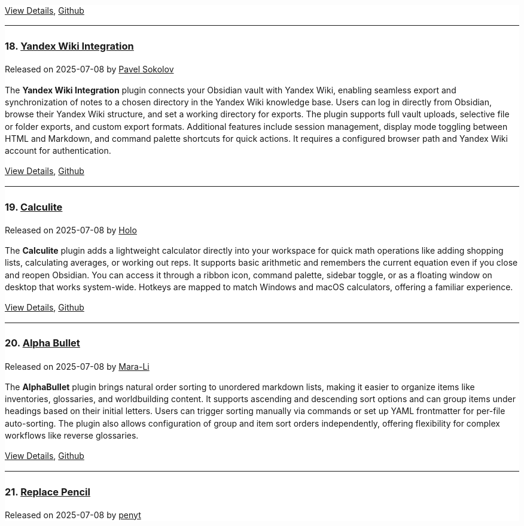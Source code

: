 [View Details](/plugins/scratchpad), [Github](https://github.com/kvh03/obsidian-scratchpad)

---

### 18. [Yandex Wiki Integration](/plugins/yandex-wiki-integration)

Released on 2025-07-08 by [Pavel Sokolov](https://github.com/CubieProg)

The **Yandex Wiki Integration** plugin connects your Obsidian vault with Yandex Wiki, enabling seamless export and synchronization of notes to a chosen directory in the Yandex Wiki knowledge base. Users can log in directly from Obsidian, browse their Yandex Wiki structure, and set a working directory for exports. The plugin supports full vault uploads, selective file or folder exports, and custom export formats. Additional features include session management, display mode toggling between HTML and Markdown, and command palette shortcuts for quick actions. It requires a configured browser path and Yandex Wiki account for authentication.

[View Details](/plugins/yandex-wiki-integration), [Github](https://github.com/CubieProg/Obsidian-Yandex-Wiki-Integration)

---

### 19. [Calculite](/plugins/calculite)

Released on 2025-07-08 by [Holo](https://github.com/gfxholo)

The **Calculite** plugin adds a lightweight calculator directly into your workspace for quick math operations like adding shopping lists, calculating averages, or working out reps. It supports basic arithmetic and remembers the current equation even if you close and reopen Obsidian. You can access it through a ribbon icon, command palette, sidebar toggle, or as a floating window on desktop that works system-wide. Hotkeys are mapped to match Windows and macOS calculators, offering a familiar experience.

[View Details](/plugins/calculite), [Github](https://github.com/gfxholo/calculite)

---

### 20. [Alpha Bullet](/plugins/alpha-bullet)

Released on 2025-07-08 by [Mara-Li](https://github.com/Mara-Li)

The **AlphaBullet** plugin brings natural order sorting to unordered markdown lists, making it easier to organize items like inventories, glossaries, and worldbuilding content. It supports ascending and descending sort options and can group items under headings based on their initial letters. Users can trigger sorting manually via commands or set up YAML frontmatter for per-file auto-sorting. The plugin also allows configuration of group and item sort orders independently, offering flexibility for complex workflows like reverse glossaries.

[View Details](/plugins/alpha-bullet), [Github](https://github.com/Mara-Li/obsidian-alpha-bullet)

---

### 21. [Replace Pencil](/plugins/replace-pencil)

Released on 2025-07-08 by [penyt](https://github.com/penyt)
